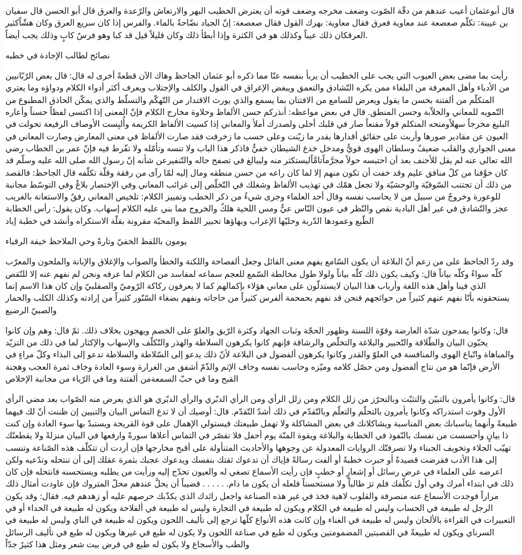 

 قال أبوعثمان أعيب عندهم من دقّة الصّوت وضعف مخرجه وضعف قوته أن يعترض الخطيب البهر والارتعاش والرّعدة والعرق قال أبو الحسن قال سفيان بن عيينة: تكلّم صعصعة عند معاوية فعرق فقال معاوية: بهرك القول فقال صعصعة: إنّ الجياد نضّاحةٌ بالماء. والفرس إذا كان سريع العرق وكان هشّاًكثير العرقكان ذلك عيباً وكذلك هو في الكثرة وإذا أبطأ ذلك وكان قليلاً قيل قد كبا وهو فرسٌ كابٍ وذلك يجب أيضاً. 



 نصائح لطالب الإجادة في خطبه 



 رأيت بما مضى بعض العيوب التي يجب على الخطيب أن يربأ بنفسه عنّا مما ذكره أبو عثمان الجاحظ وهاك الآن قطعةً أخرى له قال: قال بعض الرّبّانيين من الأدباء وأهل المعرفة من البلغاء ممن يكره التّشادق والتعمق ويبغض الإغراق في القول والكلف والإجتلاب ويعرف أكثر أدواء الكلام ودواؤه وما يعتري المتكلّم من ألفتنة بحسن ما يقول ويعرض للسامع من الافتتان بما يسمع والذي يورث الاقتدار من التّهكّم والتسلّط والذي يمكّن الحاذق المطبوع من التّمويه للمعاني والخلاّبة وحسن المنطق. قال في بعض مواعظه: أنذركم حسن الألفاظ وحلاوة مخارج الكلام فإنّ المعنى إذا اكتسى لفظاً حسناً وأعاره البليغ مخرجاً سهلاًومنحه المتكلم قولاً مقنعاً صار في قلبك أحلى ولصدرك أملأ والمعاني إذا كسيت الألفاظ الكريمة وأُلبِست الأوصاف الرفيعة تحولت في العيون عن مقادير صورها وأربت على حقائق أقدارها بقدر ما زيّنت وعلى حسب ما زخرفت فقد صارت الألفاظ في معنى المعارض وصارت المعاني في معنى الجواري والقلب ضعيفٌ وسلطان الهوى قويٌّ ومدخل خدع الشيطان خفيٌّ فاذكر هذا الباب ولا تنسه وتأمّله ولا تفّرط فيه فإنّ عمر بن الخطاب رضي الله تعالى عنه لم يقل للأحنف بعد أن احتبسه حولاً مجرَّماًتامَّاًليستكثر منه وليبالغ في تصفح حاله والتّنفيرعن شأنه إنّ رسول الله صلى الله عليه وسلّم قد كان خوَّفنا من كلّ منافق عليم وقد خفت أن تكون منهم إلا لما كان راعه من حسن منطقه ومال إليه لمّا رآى من رفقة وقلّة تكلّفه قال الجاحظ: فالقصد من ذلك أن تجتنب السّوقيّة والوحشيّة ولا تجعل همّك في تهذيب الألفاظ وشغلك في التّخلّص إلى غرائب المعاني وفي الإختصار بلاغٌ وفي التوسّط مجانبة للوعورة وخروجٌ من سبيل من   لا يحاسب نفسه وقال أحد العلماء وجرى شيءٌ من ذكر الخطب وتمييز الكلام: تلخيص المعاني رفقٌ والاستعانة بالغريب عجز والتّشادق في غير أهل البادية نقص والنّظر في عيون النّاس عيٌّ ومس اللحية هلكٌ والخروج مما بني عليه الكلام إسهاب. وكان يقول: رأس الخطابة الطّبع وعمودها الدّربة وحليّها الإعراب وبهاؤها تحبير اللفظ والمحبّة مقرونة بقلّة الاستكراه وأنشد في خطبة إياد 

 يومون باللفظ الخفيّ وتارةً  وحي الملاحظ خيفة الرقباء 

 وقد ردّ الجاحظ على من زعم أنّ البلاغة أن يكون السّامع يفهم معنى القائل وجعل ألفصاحة واللكنة والخطأ والصواب والإغلاق والإبانة والملحون والمعرّب كلّه سواءً وكلّه بياناً قال: وكيف يكون ذلك كلّه بياناً ولولا طول مخالطة السّمع للعجم سماعه لمفاسد من الكلام لما عرفه ونحن لم نفهم عنه إلا للنّقص الذي فينا وأهل هذه اللغة وأرباب هذا البيان لايستدلّون على معاني هؤلاء بإكمالهم كما لا يعرفون ركاكة الرّوميّ والصقلبيّ وإن كان هذا الاسم إنما يستحقونه بأنّا نفهم عنهم كثيراً من حوائجهم فنحن قد نفهم بحمحمة ألفرس كثيراً من حاجاته ونفهم بضغاء السّنّور كثيراً من إرادته وكذلك الكلب والحمار والصبيّ الرضيع 



 قال: وكانوا يمدحون شدّة العارضة وقوّة اللسنة وظهور الحجّة وثبات الجهاد وكثرة الرّيق والعلوّ على الخصم ويهجون بخلاف ذلك. ثمّ قال: وهم وإن كانوا يحبّون البيان والطّلاقة والتّحبير والبلاغة والتخلّص والرشاقة فإنهم كانوا يكرهون السلاطة والهذر والتّكلّف والإسهاب والإكثار لما في ذلك من التزيّد والمباهاة واتّباع الهوى والمنافسة في العلوّ والقدر وكانوا يكرهون ألفضول في البلاغة لأنّ ذلك يدعو إلى السّلاطة والسلاطة تدعو إلى البذاء وكلّ مراءٍ في الأرض فإنّما هو من نتاج ألفضول ومن حصّل كلامه وميّزه وحاسب نفسه وخاف الإثم والذّمّ أشفق من الغرارة وسوء العادة وخاف ثمرة العجب وهجنة القبح وما في حبّ السمعةمن ألفتنة وما في الرّياء من مجانبة الإخلاص 



 قال: وكانوا يأمرون بالتبيّن والتثبّت وبالتحرّز من زلل الكلام ومن زلل الرأي ومن الرأي الدبّري والرأي الدبّري هو الذي يعرض منه الصّواب بعد مضي الرأي الأول وفوت استدراكه وكانوا يأمرون بالتحلّم والتعلّم وبالتّقدّم في ذلك أشدّ التّقدّم. قال: أوصيك أن لا   تدع التماس البيان والتبيين إن ظننت أنّ لك فيهما طبيعةً وأنهما يناسبانك بعض المناسبة ويشاكلانك في بعض المشاكلة ولا تهمل طبيعتك فيستولي الإهمال على قوة القريحة ويستبدّ بها سوء العادة وإن كنت ذا بيانٍ وأحسست من نفسك بالنّفوذ في الخطابة والبلاغة ويقوة المنّة يوم أحفل فلا تقصّر في التماس أعلاها سورةً وارفعها في البيان منزلةً ولا يقطعنّك تهيّب الجلاء وتخويف الجبناء ولا تصرفنّك الروايات المعدولة عن وجوهها والأحاديث المتنأولة على أقبح مخارجها فإن أردت أن تتكلّف هذه الصّناعة وتنسب إلى هذا الأدب فقرضت قصيدةً أو حبرت خطبةً أو ألفت رسالةً فإياك أن تدعوك ثقتك بنفسك ويدعوك عجبك بثمرة عقلك إلى أن تنتحله وتدّعيه ولكن اعرضه على العلماء في عرض رسائل أو إشعارٍ أو خطبٍ فإن رأيت الأسماع تصغي له والعيون تحدّج إليه ورأيت من يطلبه ويستحسنه فانتحله فإن كان ذلك في ابتداء أمرك وفي أول تكلّفك فلم ترَ طالباً ولا مستحسناً فلعله أن يكون ما دام. . . . . . قضيباً أن يحلَّ عندهم محلّ المتروك فإن عاودت أمثال ذلك مراراً فوجدت الأسماع عنه منصرفة والقلوب لاهية فخذ في غير هذه الصناعة واجعل رائدك الذي يكذّبك حرصهم عليه أو زهدهم فيه. فقال: وقد يكون الرجل له طبيعة في الحساب وليس له طبيعة في الكلام ويكون له طبيعة في التجارة وليس له طبيعة في ألفلاحة ويكون له طبيعة في الحداء أو في التعبيرات في القراءة بالألحان وليس له طبيعة في الغناء وإن كانت هذه الأنواع كلّها ترجع إلى تأليف اللحون ويكون له طبيعة في الناي وليس له طبيعة في السرناي ويكون له طبيعةٌ في القصبتين المضمومتين ويكون له طبع في صناعة اللحون ولا يكون له طبع في غيرها ويكون له طبع في تأليف الرسائل والطب والأسجاع ولا يكون له طبع في قرض بيت شعر ومثل هذا كثيرٌ جدّاً 